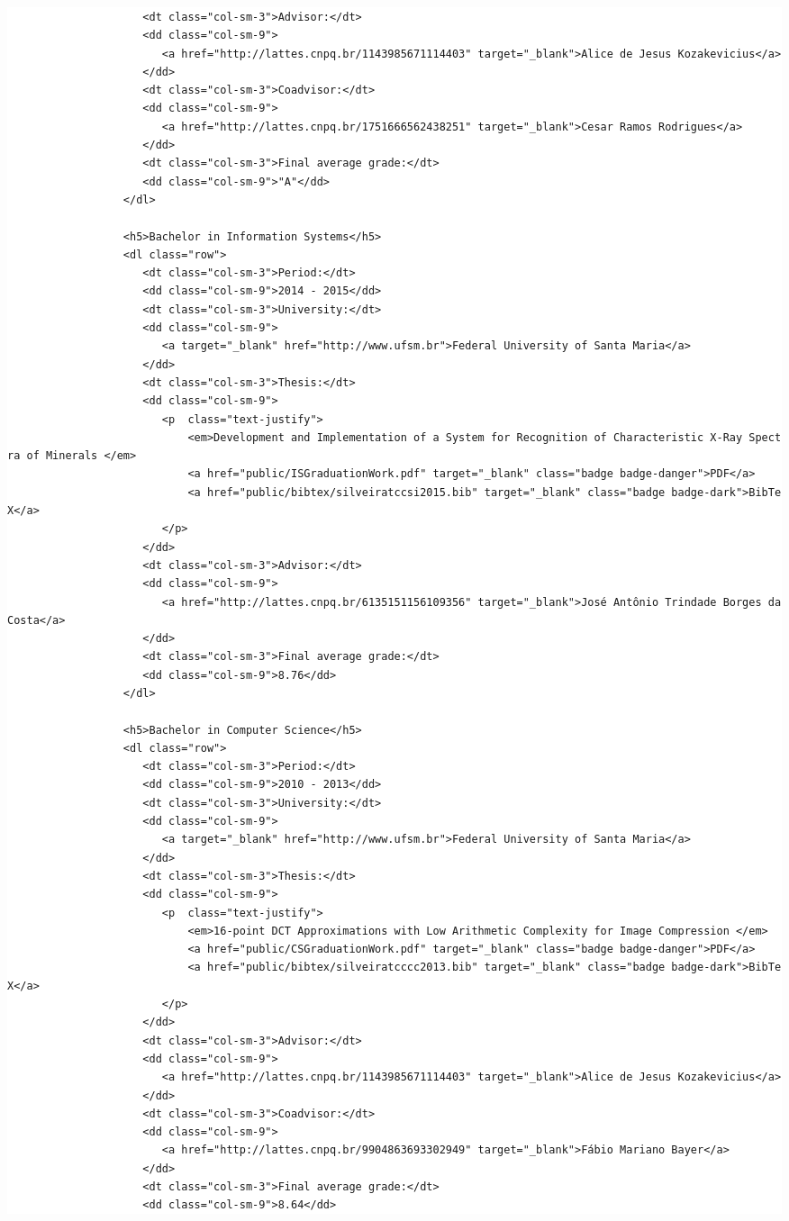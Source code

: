 	                     <dt class="col-sm-3">Advisor:</dt>
	                     <dd class="col-sm-9">
	                     	<a href="http://lattes.cnpq.br/1143985671114403" target="_blank">Alice de Jesus Kozakevicius</a>
	                     </dd>
	                     <dt class="col-sm-3">Coadvisor:</dt>
	                     <dd class="col-sm-9">
	                     	<a href="http://lattes.cnpq.br/1751666562438251" target="_blank">Cesar Ramos Rodrigues</a>
	                     </dd>
	                     <dt class="col-sm-3">Final average grade:</dt>
	                     <dd class="col-sm-9">"A"</dd>
	                  </dl>

	                  <h5>Bachelor in Information Systems</h5>
	                  <dl class="row">
	                     <dt class="col-sm-3">Period:</dt>
	                     <dd class="col-sm-9">2014 - 2015</dd>
	                     <dt class="col-sm-3">University:</dt>
	                     <dd class="col-sm-9">
	                        <a target="_blank" href="http://www.ufsm.br">Federal University of Santa Maria</a>
	                     </dd>
	                     <dt class="col-sm-3">Thesis:</dt>
	                     <dd class="col-sm-9">
	                        <p  class="text-justify"> 
	                        	<em>Development and Implementation of a System for Recognition of Characteristic X-Ray Spectra of Minerals </em>
	                        	<a href="public/ISGraduationWork.pdf" target="_blank" class="badge badge-danger">PDF</a>
	                            <a href="public/bibtex/silveiratccsi2015.bib" target="_blank" class="badge badge-dark">BibTeX</a>
	                        </p>
	                     </dd>
	                     <dt class="col-sm-3">Advisor:</dt>
	                     <dd class="col-sm-9">
	                     	<a href="http://lattes.cnpq.br/6135151156109356" target="_blank">José Antônio Trindade Borges da Costa</a>
	                     </dd>
	                     <dt class="col-sm-3">Final average grade:</dt>
	                     <dd class="col-sm-9">8.76</dd>
	                  </dl>

	                  <h5>Bachelor in Computer Science</h5>
	                  <dl class="row">
	                     <dt class="col-sm-3">Period:</dt>
	                     <dd class="col-sm-9">2010 - 2013</dd>
	                     <dt class="col-sm-3">University:</dt>
	                     <dd class="col-sm-9">
	                        <a target="_blank" href="http://www.ufsm.br">Federal University of Santa Maria</a>
	                     </dd>
	                     <dt class="col-sm-3">Thesis:</dt>
	                     <dd class="col-sm-9">
	                        <p  class="text-justify">
	                        	<em>16-point DCT Approximations with Low Arithmetic Complexity for Image Compression </em> 
	                        	<a href="public/CSGraduationWork.pdf" target="_blank" class="badge badge-danger">PDF</a>
	                            <a href="public/bibtex/silveiratcccc2013.bib" target="_blank" class="badge badge-dark">BibTeX</a>
	                        </p>
	                     </dd>
	                     <dt class="col-sm-3">Advisor:</dt>
	                     <dd class="col-sm-9">
	                     	<a href="http://lattes.cnpq.br/1143985671114403" target="_blank">Alice de Jesus Kozakevicius</a>
	                     </dd>
	                     <dt class="col-sm-3">Coadvisor:</dt>
	                     <dd class="col-sm-9">
	                     	<a href="http://lattes.cnpq.br/9904863693302949" target="_blank">Fábio Mariano Bayer</a>
	                     </dd>
	                     <dt class="col-sm-3">Final average grade:</dt>
	                     <dd class="col-sm-9">8.64</dd>